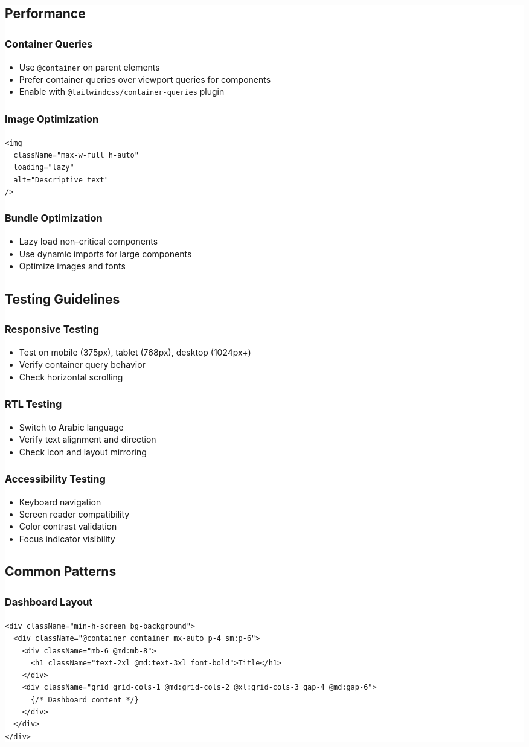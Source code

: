 ## Performance

### Container Queries
- Use `@container` on parent elements
- Prefer container queries over viewport queries for components
- Enable with `@tailwindcss/container-queries` plugin

### Image Optimization
```tsx
<img 
  className="max-w-full h-auto" 
  loading="lazy"
  alt="Descriptive text"
/>
```

### Bundle Optimization
- Lazy load non-critical components
- Use dynamic imports for large components
- Optimize images and fonts

## Testing Guidelines

### Responsive Testing
- Test on mobile (375px), tablet (768px), desktop (1024px+)
- Verify container query behavior
- Check horizontal scrolling

### RTL Testing
- Switch to Arabic language
- Verify text alignment and direction
- Check icon and layout mirroring

### Accessibility Testing
- Keyboard navigation
- Screen reader compatibility
- Color contrast validation
- Focus indicator visibility

## Common Patterns

### Dashboard Layout
```tsx
<div className="min-h-screen bg-background">
  <div className="@container container mx-auto p-4 sm:p-6">
    <div className="mb-6 @md:mb-8">
      <h1 className="text-2xl @md:text-3xl font-bold">Title</h1>
    </div>
    <div className="grid grid-cols-1 @md:grid-cols-2 @xl:grid-cols-3 gap-4 @md:gap-6">
      {/* Dashboard content */}
    </div>
  </div>
</div>
```
